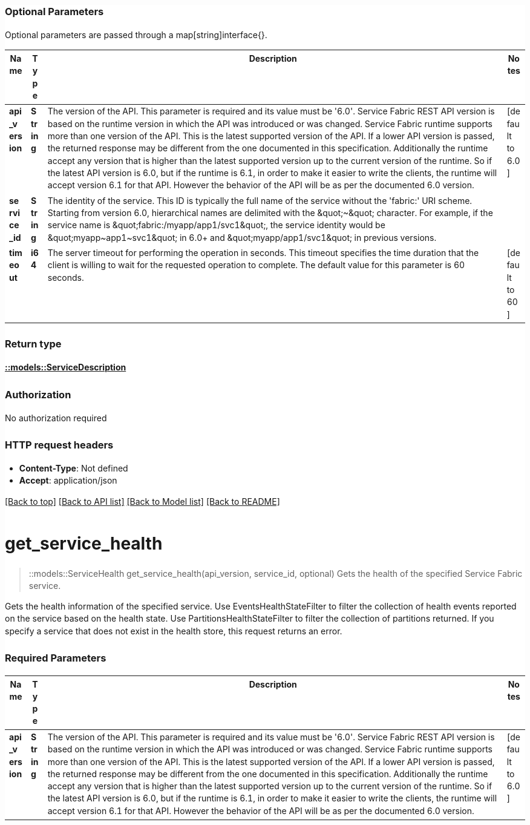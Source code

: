 ### Optional Parameters
Optional parameters are passed through a map[string]interface{}.

Name | Type | Description  | Notes
------------- | ------------- | ------------- | -------------
 **api_version** | **String**| The version of the API. This parameter is required and its value must be &#39;6.0&#39;.  Service Fabric REST API version is based on the runtime version in which the API was introduced or was changed. Service Fabric runtime supports more than one version of the API. This is the latest supported version of the API. If a lower API version is passed, the returned response may be different from the one documented in this specification.  Additionally the runtime accept any version that is higher than the latest supported version up to the current version of the runtime. So if the latest API version is 6.0, but if the runtime is 6.1, in order to make it easier to write the clients, the runtime will accept version 6.1 for that API. However the behavior of the API will be as per the documented 6.0 version. | [default to 6.0]
 **service_id** | **String**| The identity of the service. This ID is typically the full name of the service without the &#39;fabric:&#39; URI scheme. Starting from version 6.0, hierarchical names are delimited with the \&quot;~\&quot; character. For example, if the service name is \&quot;fabric:/myapp/app1/svc1\&quot;, the service identity would be \&quot;myapp~app1~svc1\&quot; in 6.0+ and \&quot;myapp/app1/svc1\&quot; in previous versions. | 
 **timeout** | **i64**| The server timeout for performing the operation in seconds. This timeout specifies the time duration that the client is willing to wait for the requested operation to complete. The default value for this parameter is 60 seconds. | [default to 60]

### Return type

[**::models::ServiceDescription**](ServiceDescription.md)

### Authorization

No authorization required

### HTTP request headers

 - **Content-Type**: Not defined
 - **Accept**: application/json

[[Back to top]](#) [[Back to API list]](../README.md#documentation-for-api-endpoints) [[Back to Model list]](../README.md#documentation-for-models) [[Back to README]](../README.md)

# **get_service_health**
> ::models::ServiceHealth get_service_health(api_version, service_id, optional)
Gets the health of the specified Service Fabric service.

Gets the health information of the specified service. Use EventsHealthStateFilter to filter the collection of health events reported on the service based on the health state. Use PartitionsHealthStateFilter to filter the collection of partitions returned. If you specify a service that does not exist in the health store, this request returns an error.

### Required Parameters

Name | Type | Description  | Notes
------------- | ------------- | ------------- | -------------
  **api_version** | **String**| The version of the API. This parameter is required and its value must be &#39;6.0&#39;.  Service Fabric REST API version is based on the runtime version in which the API was introduced or was changed. Service Fabric runtime supports more than one version of the API. This is the latest supported version of the API. If a lower API version is passed, the returned response may be different from the one documented in this specification.  Additionally the runtime accept any version that is higher than the latest supported version up to the current version of the runtime. So if the latest API version is 6.0, but if the runtime is 6.1, in order to make it easier to write the clients, the runtime will accept version 6.1 for that API. However the behavior of the API will be as per the documented 6.0 version. | [default to 6.0]